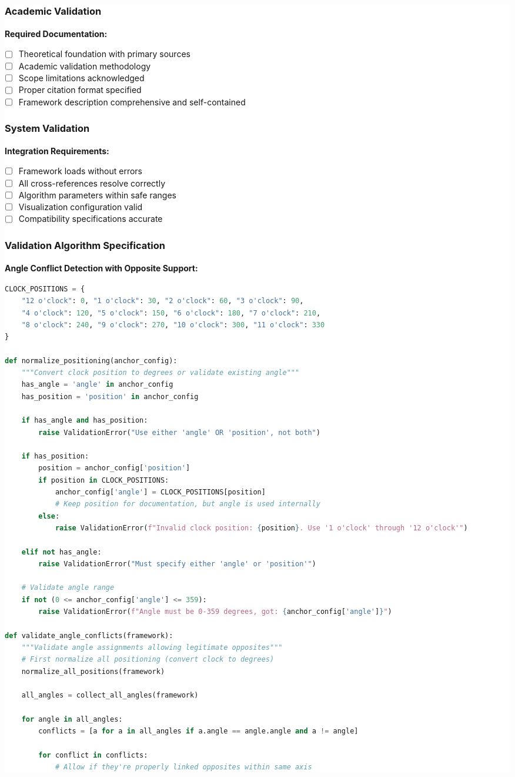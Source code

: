### **Academic Validation**

**Required Documentation:**
- [ ] Theoretical foundation with primary sources
- [ ] Academic validation methodology
- [ ] Scope limitations acknowledged  
- [ ] Proper citation format specified
- [ ] Framework description comprehensive and self-contained

### **System Validation**

**Integration Requirements:**
- [ ] Framework loads without errors
- [ ] All cross-references resolve correctly
- [ ] Algorithm parameters within safe ranges
- [ ] Visualization configuration valid
- [ ] Compatibility specifications accurate

### **Validation Algorithm Specification**

**Angle Conflict Detection with Opposite Support:**
```python
CLOCK_POSITIONS = {
    "12 o'clock": 0, "1 o'clock": 30, "2 o'clock": 60, "3 o'clock": 90,
    "4 o'clock": 120, "5 o'clock": 150, "6 o'clock": 180, "7 o'clock": 210,
    "8 o'clock": 240, "9 o'clock": 270, "10 o'clock": 300, "11 o'clock": 330
}

def normalize_positioning(anchor_config):
    """Convert clock position to degrees or validate existing angle"""
    has_angle = 'angle' in anchor_config
    has_position = 'position' in anchor_config
    
    if has_angle and has_position:
        raise ValidationError("Use either 'angle' OR 'position', not both")
    
    if has_position:
        position = anchor_config['position']
        if position in CLOCK_POSITIONS:
            anchor_config['angle'] = CLOCK_POSITIONS[position]
            # Keep position for documentation, but angle is used internally
        else:
            raise ValidationError(f"Invalid clock position: {position}. Use '1 o'clock' through '12 o'clock'")
    
    elif not has_angle:
        raise ValidationError("Must specify either 'angle' or 'position'")
    
    # Validate angle range
    if not (0 <= anchor_config['angle'] <= 359):
        raise ValidationError(f"Angle must be 0-359 degrees, got: {anchor_config['angle']}")

def validate_angle_conflicts(framework):
    """Validate angle assignments allowing legitimate opposites"""
    # First normalize all positioning (convert clock to degrees)
    normalize_all_positions(framework)
    
    all_angles = collect_all_angles(framework)
    
    for angle in all_angles:
        conflicts = [a for a in all_angles if a.angle == angle.angle and a != angle]
        
        for conflict in conflicts:
            # Allow if they're properly linked opposites within same axis
```